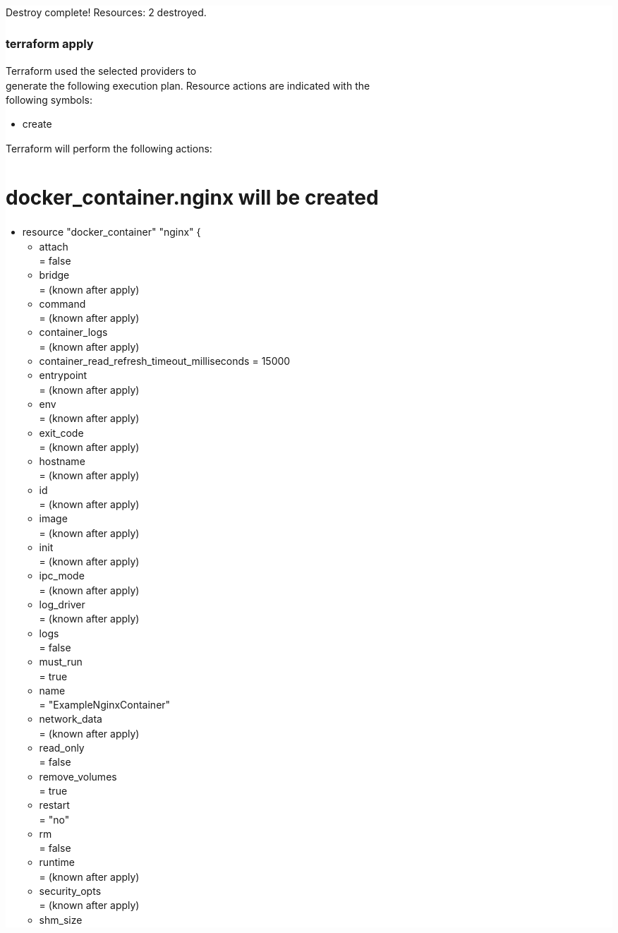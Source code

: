 Destroy complete! Resources: 2 destroyed.


### terraform apply                 
       
Terraform used the selected providers to       
generate the following execution plan.
Resource actions are indicated with the        
following symbols:
  + create

Terraform will perform the following actions:  

  # docker_container.nginx will be created     
  + resource "docker_container" "nginx" {      
      + attach                                 
     = false
      + bridge                                 
     = (known after apply)
      + command                                
     = (known after apply)
      + container_logs                         
     = (known after apply)
      + container_read_refresh_timeout_milliseconds = 15000
      + entrypoint                             
     = (known after apply)
      + env                                    
     = (known after apply)
      + exit_code                              
     = (known after apply)
      + hostname                               
     = (known after apply)
      + id                                     
     = (known after apply)
      + image                                  
     = (known after apply)
      + init                                   
     = (known after apply)
      + ipc_mode                               
     = (known after apply)
      + log_driver                             
     = (known after apply)
      + logs                                   
     = false
      + must_run                               
     = true
      + name                                   
     = "ExampleNginxContainer"
      + network_data                           
     = (known after apply)
      + read_only                              
     = false
      + remove_volumes                         
     = true
      + restart                                
     = "no"
      + rm                                     
     = false
      + runtime                                
     = (known after apply)
      + security_opts                          
     = (known after apply)
      + shm_size                               